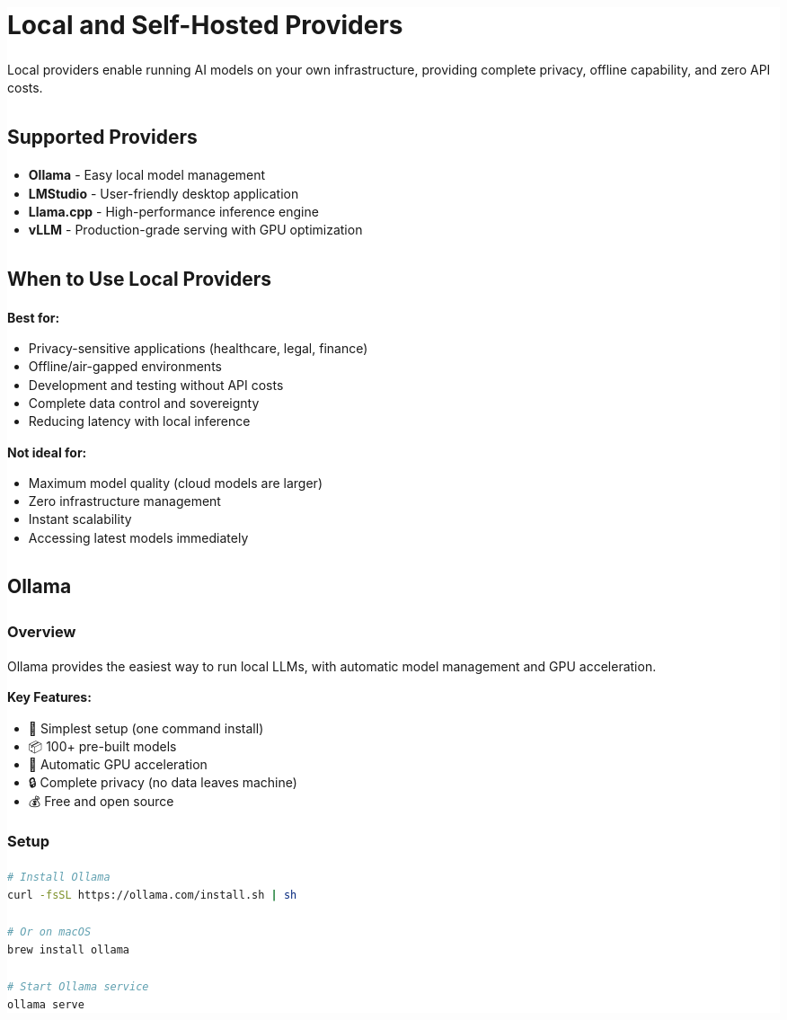 # Local and Self-Hosted Providers

Local providers enable running AI models on your own infrastructure, providing complete privacy, offline capability, and zero API costs.

## Supported Providers

- **Ollama** - Easy local model management
- **LMStudio** - User-friendly desktop application
- **Llama.cpp** - High-performance inference engine
- **vLLM** - Production-grade serving with GPU optimization

## When to Use Local Providers

**Best for:**
- Privacy-sensitive applications (healthcare, legal, finance)
- Offline/air-gapped environments
- Development and testing without API costs
- Complete data control and sovereignty
- Reducing latency with local inference

**Not ideal for:**
- Maximum model quality (cloud models are larger)
- Zero infrastructure management
- Instant scalability
- Accessing latest models immediately

## Ollama

### Overview

Ollama provides the easiest way to run local LLMs, with automatic model management and GPU acceleration.

**Key Features:**
- 🎯 Simplest setup (one command install)
- 📦 100+ pre-built models
- 🚀 Automatic GPU acceleration
- 🔒 Complete privacy (no data leaves machine)
- 💰 Free and open source

### Setup

```bash
# Install Ollama
curl -fsSL https://ollama.com/install.sh | sh

# Or on macOS
brew install ollama

# Start Ollama service
ollama serve
```
